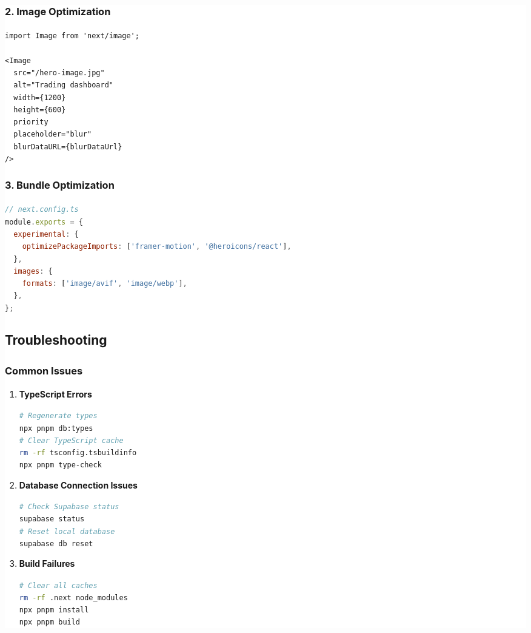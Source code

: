 ### 2. Image Optimization
```tsx
import Image from 'next/image';

<Image
  src="/hero-image.jpg"
  alt="Trading dashboard"
  width={1200}
  height={600}
  priority
  placeholder="blur"
  blurDataURL={blurDataUrl}
/>
```

### 3. Bundle Optimization
```javascript
// next.config.ts
module.exports = {
  experimental: {
    optimizePackageImports: ['framer-motion', '@heroicons/react'],
  },
  images: {
    formats: ['image/avif', 'image/webp'],
  },
};
```

## Troubleshooting

### Common Issues

1. **TypeScript Errors**
   ```bash
   # Regenerate types
   npx pnpm db:types
   # Clear TypeScript cache
   rm -rf tsconfig.tsbuildinfo
   npx pnpm type-check
   ```

2. **Database Connection Issues**
   ```bash
   # Check Supabase status
   supabase status
   # Reset local database
   supabase db reset
   ```

3. **Build Failures**
   ```bash
   # Clear all caches
   rm -rf .next node_modules
   npx pnpm install
   npx pnpm build
   ```
